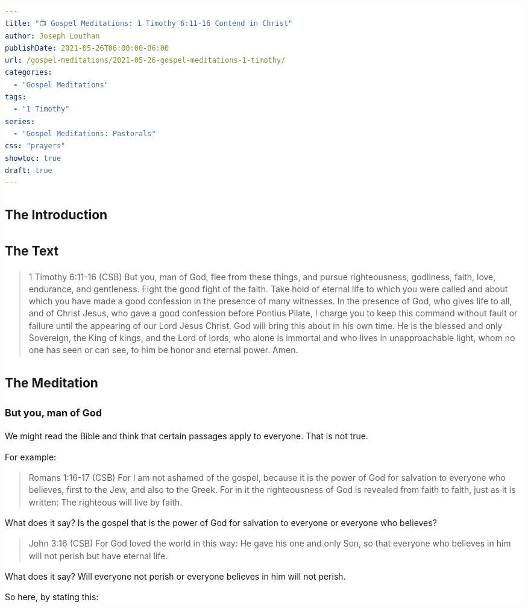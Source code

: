 ```yaml
---
title: "📺 Gospel Meditations: 1 Timothy 6:11-16 Contend in Christ"
author: Joseph Louthan
publishDate: 2021-05-26T06:00:00-06:00
url: /gospel-meditations/2021-05-26-gospel-meditations-1-timothy/
categories:
  - "Gospel Meditations"
tags:
  - "1 Timothy"
series:
  - "Gospel Meditations: Pastorals"
css: "prayers"
showtoc: true
draft: true
---
```

## The Introduction

## The Text

>1 Timothy 6:11-16 (CSB) But you, man of God, flee from these things, and pursue righteousness, godliness, faith, love, endurance, and gentleness. Fight the good fight of the faith. Take hold of eternal life to which you were called and about which you have made a good confession in the presence of many witnesses. In the presence of God, who gives life to all, and of Christ Jesus, who gave a good confession before Pontius Pilate, I charge you to keep this command without fault or failure until the appearing of our Lord Jesus Christ. God will bring this about in his own time. He is the blessed and only Sovereign, the King of kings, and the Lord of lords, who alone is immortal and who lives in unapproachable light, whom no one has seen or can see, to him be honor and eternal power. Amen.

## The Meditation

### But you, man of God

We might read the Bible and think that certain passages apply to everyone. That is not true.

For example:

>Romans 1:16-17 (CSB) For I am not ashamed of the gospel, because it is the power of God for salvation to everyone who believes, first to the Jew, and also to the Greek. For in it the righteousness of God is revealed from faith to faith, just as it is written: The righteous will live by faith.

What does it say? Is the gospel that is the power of God for salvation to everyone or everyone who believes?

>John 3:16 (CSB) For God loved the world in this way: He gave his one and only Son, so that everyone who believes in him will not perish but have eternal life.

What does it say? Will everyone not perish or everyone believes in him will not perish.

So here, by stating this:
